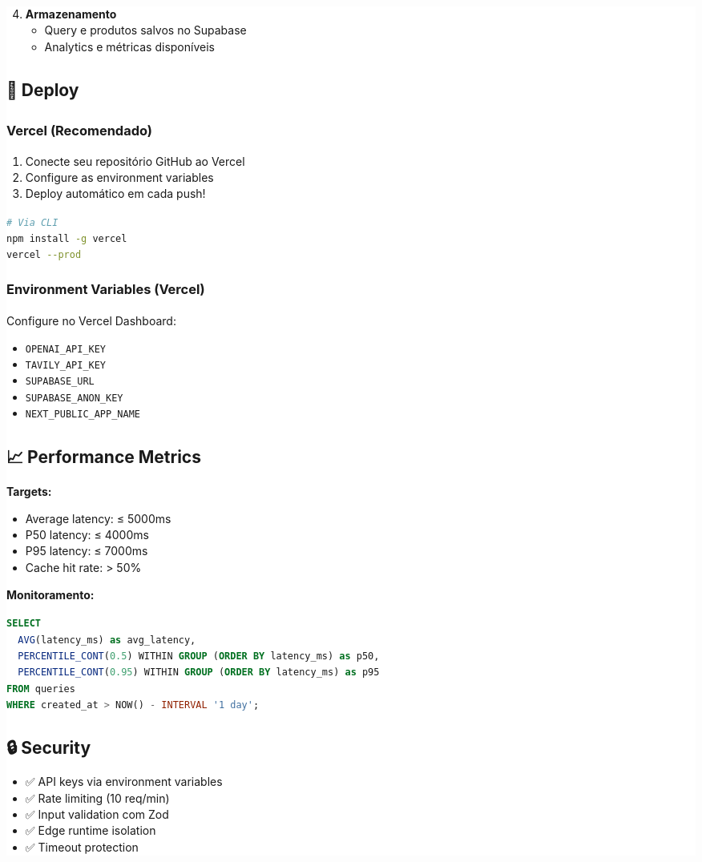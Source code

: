 4. **Armazenamento**
   - Query e produtos salvos no Supabase
   - Analytics e métricas disponíveis

## 🚀 Deploy

### Vercel (Recomendado)

1. Conecte seu repositório GitHub ao Vercel
2. Configure as environment variables
3. Deploy automático em cada push!

```bash
# Via CLI
npm install -g vercel
vercel --prod
```

### Environment Variables (Vercel)

Configure no Vercel Dashboard:
- `OPENAI_API_KEY`
- `TAVILY_API_KEY`
- `SUPABASE_URL`
- `SUPABASE_ANON_KEY`
- `NEXT_PUBLIC_APP_NAME`

## 📈 Performance Metrics

**Targets:**
- Average latency: ≤ 5000ms
- P50 latency: ≤ 4000ms
- P95 latency: ≤ 7000ms
- Cache hit rate: > 50%

**Monitoramento:**
```sql
SELECT
  AVG(latency_ms) as avg_latency,
  PERCENTILE_CONT(0.5) WITHIN GROUP (ORDER BY latency_ms) as p50,
  PERCENTILE_CONT(0.95) WITHIN GROUP (ORDER BY latency_ms) as p95
FROM queries
WHERE created_at > NOW() - INTERVAL '1 day';
```

## 🔒 Security

- ✅ API keys via environment variables
- ✅ Rate limiting (10 req/min)
- ✅ Input validation com Zod
- ✅ Edge runtime isolation
- ✅ Timeout protection

